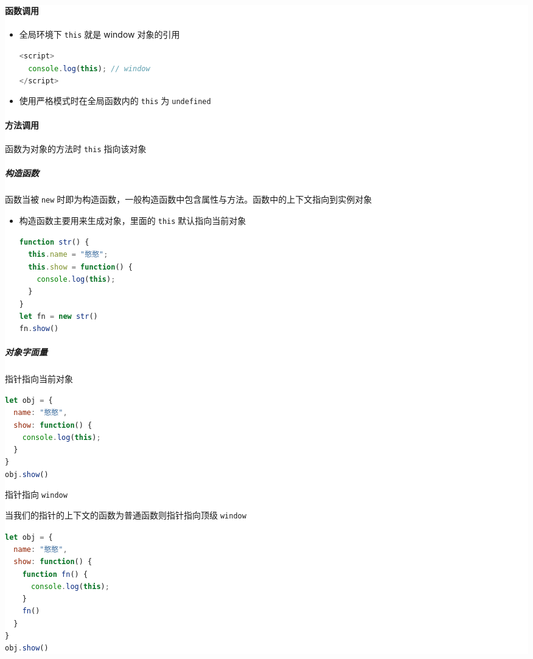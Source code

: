 

#### 函数调用

- 全局环境下 `this` 就是 window 对象的引用

  ````javascript
  <script>
    console.log(this); // window
  </script>
  ````

- 使用严格模式时在全局函数内的 `this` 为 `undefined`

#### 方法调用

函数为对象的方法时 `this` 指向该对象

##### 构造函数

函数当被 `new` 时即为构造函数，一般构造函数中包含属性与方法。函数中的上下文指向到实例对象

- 构造函数主要用来生成对象，里面的 `this` 默认指向当前对象


  ```javascript
  function str() {
    this.name = "憨憨";
    this.show = function() {
      console.log(this);
    }
  }
  let fn = new str()
  fn.show()
  ```

#####   对象字面量

指针指向当前对象

```javascript
let obj = {
  name: "憨憨",
  show: function() {
    console.log(this);
  }
}
obj.show()
```

指针指向 `window`

当我们的指针的上下文的函数为普通函数则指针指向顶级 `window`

```javascript
let obj = {
  name: "憨憨",
  show: function() {
    function fn() {
      console.log(this);
    }
    fn()
  }
}
obj.show()
```
